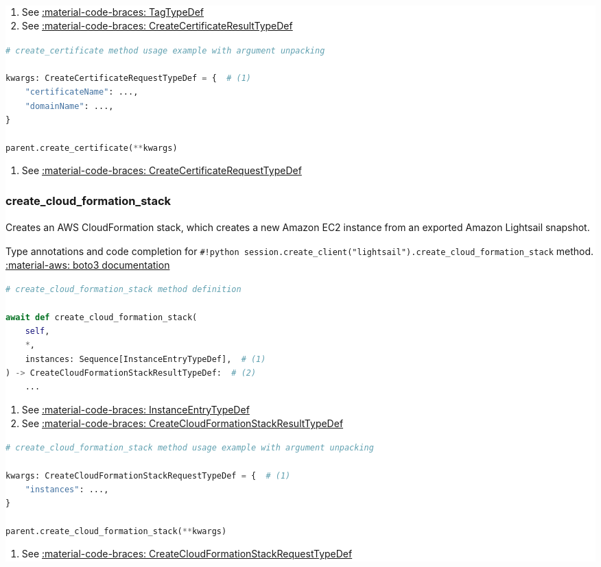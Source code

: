 1. See [:material-code-braces: TagTypeDef](./type_defs.md#tagtypedef) 
2. See [:material-code-braces: CreateCertificateResultTypeDef](./type_defs.md#createcertificateresulttypedef) 


```python
# create_certificate method usage example with argument unpacking

kwargs: CreateCertificateRequestTypeDef = {  # (1)
    "certificateName": ...,
    "domainName": ...,
}

parent.create_certificate(**kwargs)
```

1. See [:material-code-braces: CreateCertificateRequestTypeDef](./type_defs.md#createcertificaterequesttypedef) 

### create\_cloud\_formation\_stack

Creates an AWS CloudFormation stack, which creates a new Amazon EC2 instance
from an exported Amazon Lightsail snapshot.

Type annotations and code completion for `#!python session.create_client("lightsail").create_cloud_formation_stack` method.
[:material-aws: boto3 documentation](https://boto3.amazonaws.com/v1/documentation/api/latest/reference/services/lightsail/client/create_cloud_formation_stack.html)

```python
# create_cloud_formation_stack method definition

await def create_cloud_formation_stack(
    self,
    *,
    instances: Sequence[InstanceEntryTypeDef],  # (1)
) -> CreateCloudFormationStackResultTypeDef:  # (2)
    ...
```

1. See [:material-code-braces: InstanceEntryTypeDef](./type_defs.md#instanceentrytypedef) 
2. See [:material-code-braces: CreateCloudFormationStackResultTypeDef](./type_defs.md#createcloudformationstackresulttypedef) 


```python
# create_cloud_formation_stack method usage example with argument unpacking

kwargs: CreateCloudFormationStackRequestTypeDef = {  # (1)
    "instances": ...,
}

parent.create_cloud_formation_stack(**kwargs)
```

1. See [:material-code-braces: CreateCloudFormationStackRequestTypeDef](./type_defs.md#createcloudformationstackrequesttypedef) 
